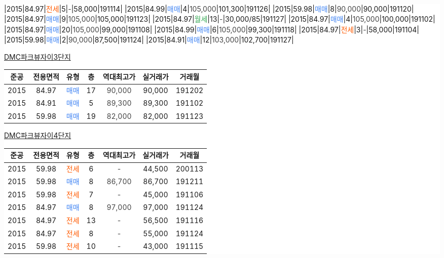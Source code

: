 |2015|84.97|<span style="color:#ff5a00">전세</span>|5|<span style="color:#444444">-</span>|58,000|191114|
|2015|84.99|<span style="color:#4285f3">매매</span>|4|<span style="color:#444444">105,000</span>|101,300|191126|
|2015|59.98|<span style="color:#4285f3">매매</span>|8|<span style="color:#444444">90,000</span>|90,000|191120|
|2015|84.97|<span style="color:#4285f3">매매</span>|9|<span style="color:#444444">105,000</span>|105,000|191123|
|2015|84.97|<span style="color:#34a853">월세</span>|13|<span style="color:#444444">-</span>|30,000/85|191127|
|2015|84.97|<span style="color:#4285f3">매매</span>|4|<span style="color:#444444">105,000</span>|100,000|191102|
|2015|84.97|<span style="color:#4285f3">매매</span>|20|<span style="color:#444444">105,000</span>|99,000|191108|
|2015|84.99|<span style="color:#4285f3">매매</span>|6|<span style="color:#444444">105,000</span>|99,300|191118|
|2015|84.97|<span style="color:#ff5a00">전세</span>|3|<span style="color:#444444">-</span>|58,000|191104|
|2015|59.98|<span style="color:#4285f3">매매</span>|2|<span style="color:#444444">90,000</span>|87,500|191124|
|2015|84.91|<span style="color:#4285f3">매매</span>|12|<span style="color:#444444">103,000</span>|102,700|191127|

[DMC파크뷰자이3단지](https://search.naver.com/search.naver?query=%EC%84%9C%EC%9A%B8%ED%8A%B9%EB%B3%84%EC%8B%9C+%EC%84%9C%EB%8C%80%EB%AC%B8%EA%B5%AC+%EB%82%A8%EA%B0%80%EC%A2%8C%EB%8F%99+DMC%ED%8C%8C%ED%81%AC%EB%B7%B0%EC%9E%90%EC%9D%B43%EB%8B%A8%EC%A7%80)

|준공|전용면적|유형|층|역대최고가|실거래가|거래월|
|:---:|:---:|:---:|:---:|:---:|:---:|:---:|
|2015|84.97|<span style="color:#4285f3">매매</span>|17|<span style="color:#444444">90,000</span>|90,000|191202|
|2015|84.91|<span style="color:#4285f3">매매</span>|5|<span style="color:#444444">89,300</span>|89,300|191102|
|2015|59.98|<span style="color:#4285f3">매매</span>|19|<span style="color:#444444">82,000</span>|82,000|191123|


<script async src="//pagead2.googlesyndication.com/pagead/js/adsbygoogle.js"></script>

<ins class="adsbygoogle"
     style="display:block"
     data-ad-client="ca-pub-1142216861245946"
     data-ad-slot="4805727019"
     data-ad-format="auto"
     data-full-width-responsive="true"></ins>
<script>
(adsbygoogle = window.adsbygoogle || []).push({});
</script>


[DMC파크뷰자이4단지](https://search.naver.com/search.naver?query=%EC%84%9C%EC%9A%B8%ED%8A%B9%EB%B3%84%EC%8B%9C+%EC%84%9C%EB%8C%80%EB%AC%B8%EA%B5%AC+%EB%82%A8%EA%B0%80%EC%A2%8C%EB%8F%99+DMC%ED%8C%8C%ED%81%AC%EB%B7%B0%EC%9E%90%EC%9D%B44%EB%8B%A8%EC%A7%80)

|준공|전용면적|유형|층|역대최고가|실거래가|거래월|
|:---:|:---:|:---:|:---:|:---:|:---:|:---:|
|2015|59.98|<span style="color:#ff5a00">전세</span>|6|<span style="color:#444444">-</span>|44,500|200113|
|2015|59.98|<span style="color:#4285f3">매매</span>|8|<span style="color:#444444">86,700</span>|86,700|191211|
|2015|59.98|<span style="color:#ff5a00">전세</span>|7|<span style="color:#444444">-</span>|45,000|191106|
|2015|84.97|<span style="color:#4285f3">매매</span>|8|<span style="color:#444444">97,000</span>|97,000|191124|
|2015|84.97|<span style="color:#ff5a00">전세</span>|13|<span style="color:#444444">-</span>|56,500|191116|
|2015|84.97|<span style="color:#ff5a00">전세</span>|8|<span style="color:#444444">-</span>|55,000|191124|
|2015|59.98|<span style="color:#ff5a00">전세</span>|10|<span style="color:#444444">-</span>|43,000|191115|
